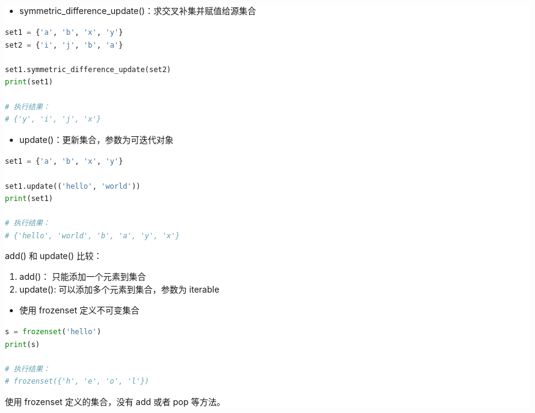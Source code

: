 

- symmetric_difference_update()：求交叉补集并赋值给源集合

```python
set1 = {'a', 'b', 'x', 'y'}
set2 = {'i', 'j', 'b', 'a'}
 
set1.symmetric_difference_update(set2)
print(set1)
 
# 执行结果：
# {'y', 'i', 'j', 'x'}
```



- update()：更新集合，参数为可迭代对象

```python
set1 = {'a', 'b', 'x', 'y'}
 
set1.update(('hello', 'world'))
print(set1)
 
# 执行结果：
# {'hello', 'world', 'b', 'a', 'y', 'x'}
```

add() 和 update() 比较：

1. add()： 只能添加一个元素到集合
2. update(): 可以添加多个元素到集合，参数为 iterable



- 使用 frozenset 定义不可变集合

```python
s = frozenset('hello')
print(s)
 
# 执行结果：
# frozenset({'h', 'e', 'o', 'l'})
```

使用 frozenset 定义的集合，没有 add 或者 pop 等方法。
